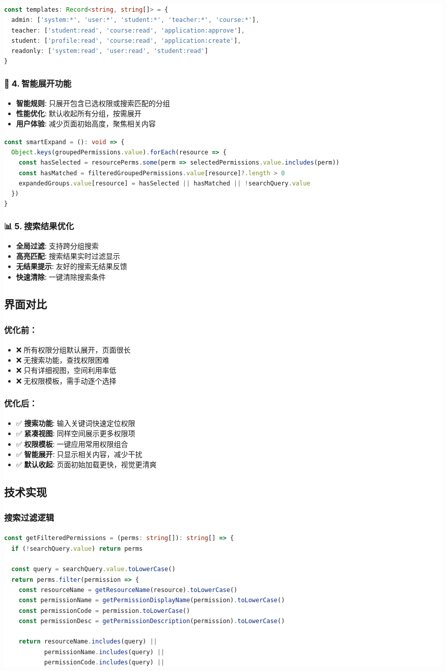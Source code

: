 ```typescript
const templates: Record<string, string[]> = {
  admin: ['system:*', 'user:*', 'student:*', 'teacher:*', 'course:*'],
  teacher: ['student:read', 'course:read', 'application:approve'],
  student: ['profile:read', 'course:read', 'application:create'],
  readonly: ['system:read', 'user:read', 'student:read']
}
```

### 🧠 **4. 智能展开功能**
- **智能规则**: 只展开包含已选权限或搜索匹配的分组
- **性能优化**: 默认收起所有分组，按需展开
- **用户体验**: 减少页面初始高度，聚焦相关内容

```typescript
const smartExpand = (): void => {
  Object.keys(groupedPermissions.value).forEach(resource => {
    const hasSelected = resourcePerms.some(perm => selectedPermissions.value.includes(perm))
    const hasMatched = filteredGroupedPermissions.value[resource]?.length > 0
    expandedGroups.value[resource] = hasSelected || hasMatched || !searchQuery.value
  })
}
```

### 📊 **5. 搜索结果优化**
- **全局过滤**: 支持跨分组搜索
- **高亮匹配**: 搜索结果实时过滤显示
- **无结果提示**: 友好的搜索无结果反馈
- **快速清除**: 一键清除搜索条件

## 界面对比

### 优化前：
- ❌ 所有权限分组默认展开，页面很长
- ❌ 无搜索功能，查找权限困难
- ❌ 只有详细视图，空间利用率低
- ❌ 无权限模板，需手动逐个选择

### 优化后：
- ✅ **搜索功能**: 输入关键词快速定位权限
- ✅ **紧凑视图**: 同样空间展示更多权限项
- ✅ **权限模板**: 一键应用常用权限组合
- ✅ **智能展开**: 只显示相关内容，减少干扰
- ✅ **默认收起**: 页面初始加载更快，视觉更清爽

## 技术实现

### 搜索过滤逻辑
```typescript
const getFilteredPermissions = (perms: string[]): string[] => {
  if (!searchQuery.value) return perms
  
  const query = searchQuery.value.toLowerCase()
  return perms.filter(permission => {
    const resourceName = getResourceName(resource).toLowerCase()
    const permissionName = getPermissionDisplayName(permission).toLowerCase()
    const permissionCode = permission.toLowerCase()
    const permissionDesc = getPermissionDescription(permission).toLowerCase()
    
    return resourceName.includes(query) ||
           permissionName.includes(query) ||
           permissionCode.includes(query) ||
```